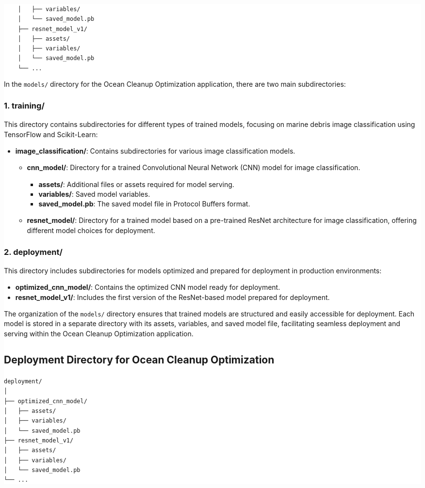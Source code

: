```
    │   ├── variables/
    │   └── saved_model.pb
    ├── resnet_model_v1/
    │   ├── assets/
    │   ├── variables/
    │   └── saved_model.pb
    └── ...
```

In the `models/` directory for the Ocean Cleanup Optimization application, there are two main subdirectories:

### 1. training/

This directory contains subdirectories for different types of trained models, focusing on marine debris image classification using TensorFlow and Scikit-Learn:

- **image_classification/**: Contains subdirectories for various image classification models.

  - **cnn_model/**: Directory for a trained Convolutional Neural Network (CNN) model for image classification.

    - **assets/**: Additional files or assets required for model serving.
    - **variables/**: Saved model variables.
    - **saved_model.pb**: The saved model file in Protocol Buffers format.

  - **resnet_model/**: Directory for a trained model based on a pre-trained ResNet architecture for image classification, offering different model choices for deployment.

### 2. deployment/

This directory includes subdirectories for models optimized and prepared for deployment in production environments:

- **optimized_cnn_model/**: Contains the optimized CNN model ready for deployment.
- **resnet_model_v1/**: Includes the first version of the ResNet-based model prepared for deployment.

The organization of the `models/` directory ensures that trained models are structured and easily accessible for deployment. Each model is stored in a separate directory with its assets, variables, and saved model file, facilitating seamless deployment and serving within the Ocean Cleanup Optimization application.

## Deployment Directory for Ocean Cleanup Optimization

```plaintext
deployment/
│
├── optimized_cnn_model/
│   ├── assets/
│   ├── variables/
│   └── saved_model.pb
├── resnet_model_v1/
│   ├── assets/
│   ├── variables/
│   └── saved_model.pb
└── ...
```
